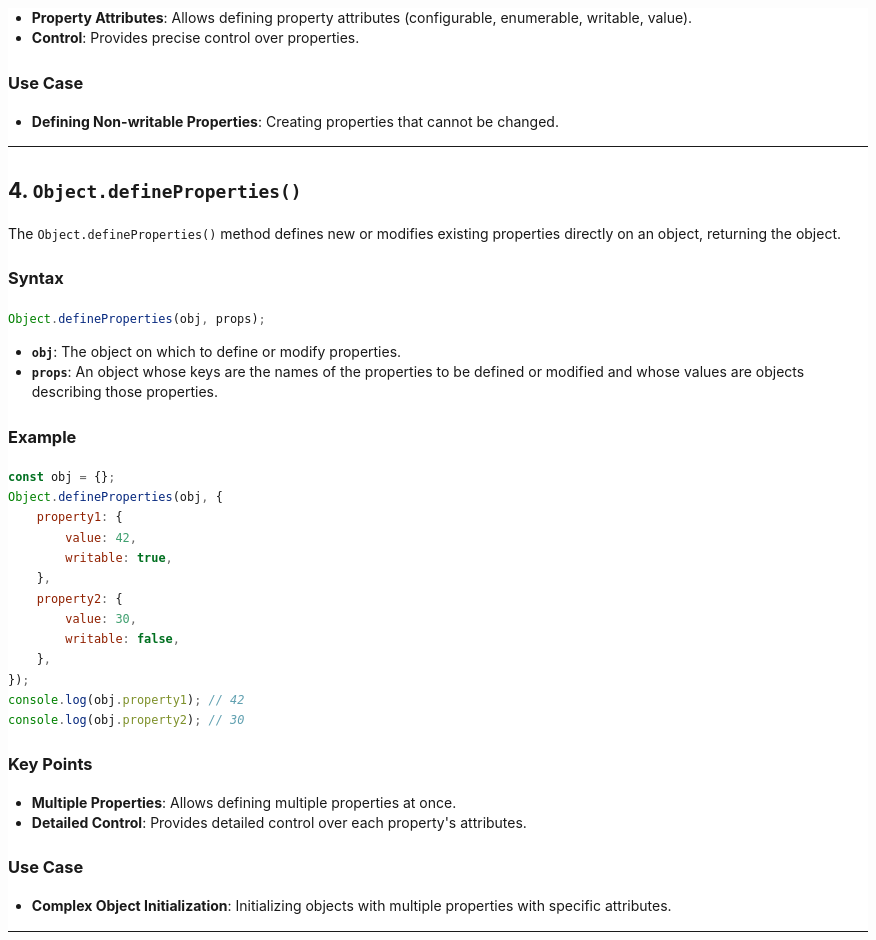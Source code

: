 -   **Property Attributes**: Allows defining property attributes (configurable, enumerable, writable, value).
-   **Control**: Provides precise control over properties.

### Use Case

-   **Defining Non-writable Properties**: Creating properties that cannot be changed.

---

## 4. `Object.defineProperties()`

The `Object.defineProperties()` method defines new or modifies existing properties directly on an object, returning the object.

### Syntax

```javascript
Object.defineProperties(obj, props);
```

-   **`obj`**: The object on which to define or modify properties.
-   **`props`**: An object whose keys are the names of the properties to be defined or modified and whose values are objects describing those properties.

### Example

```javascript
const obj = {};
Object.defineProperties(obj, {
    property1: {
        value: 42,
        writable: true,
    },
    property2: {
        value: 30,
        writable: false,
    },
});
console.log(obj.property1); // 42
console.log(obj.property2); // 30
```

### Key Points

-   **Multiple Properties**: Allows defining multiple properties at once.
-   **Detailed Control**: Provides detailed control over each property's attributes.

### Use Case

-   **Complex Object Initialization**: Initializing objects with multiple properties with specific attributes.

---
